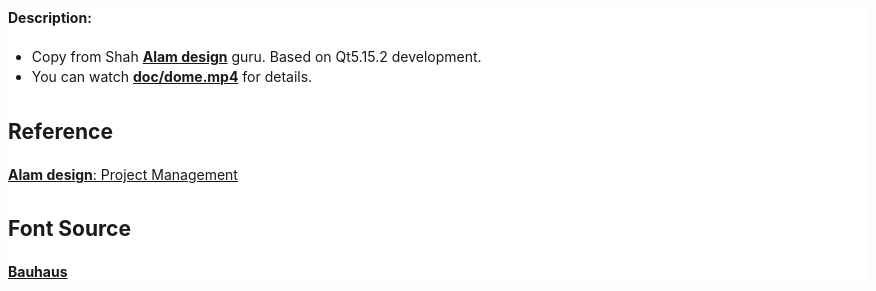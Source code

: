#### Description: 
+ Copy from Shah [**Alam design**](https://dribbble.com/uiuxalam)  guru. Based on Qt5.15.2 development.
+ You can watch [**doc/dome.mp4**](https://github.com/hailhydra21/QtAdvancedInterface/raw/master/doc/dome.mp4) for details.

## Reference
[**Alam design**: Project Management](https://dribbble.com/shots/10045865-Project-Management)

## Font Source
[**Bauhaus**](https://github.com/hailhydra21/QtAdvancedInterface/raw/master/example1/font/Bauhaus.zip)

